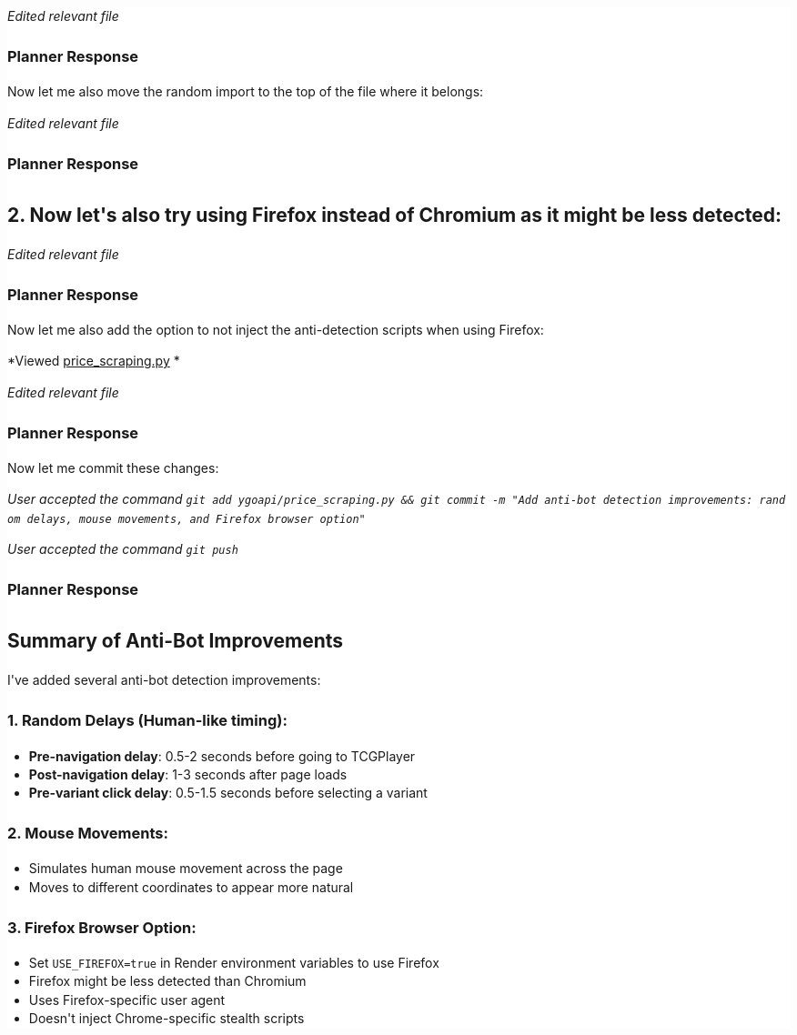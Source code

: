 *Edited relevant file*

### Planner Response

Now let me also move the random import to the top of the file where it belongs:

*Edited relevant file*

### Planner Response

## 2. Now let's also try using Firefox instead of Chromium as it might be less detected:

*Edited relevant file*

### Planner Response

Now let me also add the option to not inject the anti-detection scripts when using Firefox:

*Viewed [price_scraping.py](file:///Users/joseacosta/Desktop/V3_YGOAPI/tcg_ygoripper/ygoapi/price_scraping.py) *

*Edited relevant file*

### Planner Response

Now let me commit these changes:

*User accepted the command `git add ygoapi/price_scraping.py && git commit -m "Add anti-bot detection improvements: random delays, mouse movements, and Firefox browser option"`*

*User accepted the command `git push`*

### Planner Response

## Summary of Anti-Bot Improvements

I've added several anti-bot detection improvements:

### 1. **Random Delays** (Human-like timing):
   - **Pre-navigation delay**: 0.5-2 seconds before going to TCGPlayer
   - **Post-navigation delay**: 1-3 seconds after page loads
   - **Pre-variant click delay**: 0.5-1.5 seconds before selecting a variant

### 2. **Mouse Movements**:
   - Simulates human mouse movement across the page
   - Moves to different coordinates to appear more natural

### 3. **Firefox Browser Option**:
   - Set `USE_FIREFOX=true` in Render environment variables to use Firefox
   - Firefox might be less detected than Chromium
   - Uses Firefox-specific user agent
   - Doesn't inject Chrome-specific stealth scripts

